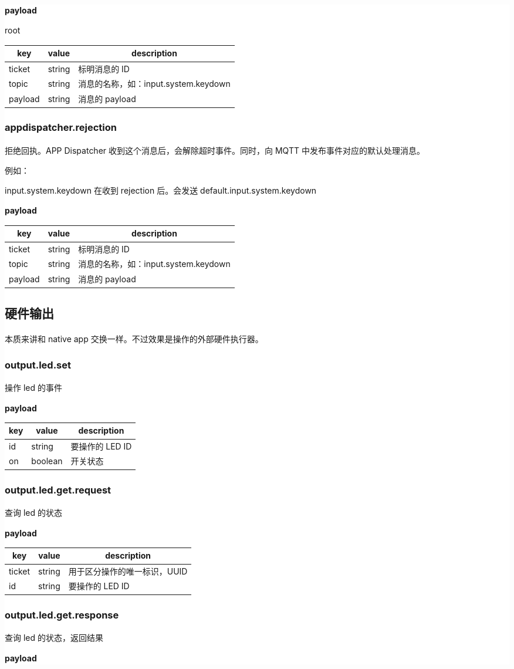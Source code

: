 **payload**

root

key     | value  | description
------- | ------ | -----------------------
ticket  | string | 标明消息的 ID
topic   | string | 消息的名称，如：input.system.keydown
payload | string | 消息的 payload

### appdispatcher.rejection

拒绝回执。APP Dispatcher 收到这个消息后，会解除超时事件。同时，向 MQTT 中发布事件对应的默认处理消息。

例如：

input.system.keydown 在收到 rejection 后。会发送 default.input.system.keydown

**payload**

key     | value  | description
------- | ------ | -----------------------
ticket  | string | 标明消息的 ID
topic   | string | 消息的名称，如：input.system.keydown
payload | string | 消息的 payload

## 硬件输出

本质来讲和 native app 交换一样。不过效果是操作的外部硬件执行器。

### output.led.set

操作 led 的事件

**payload**

key | value   | description
--- | ------- | -------------
id  | string  | 要操作的 LED ID
on  | boolean | 开关状态

### output.led.get.request

查询 led 的状态

**payload**

key    | value  | description
------ | ------ | -----------------------
ticket | string | 用于区分操作的唯一标识，UUID
id     | string | 要操作的 LED ID

### output.led.get.response

查询 led 的状态，返回结果

**payload**
